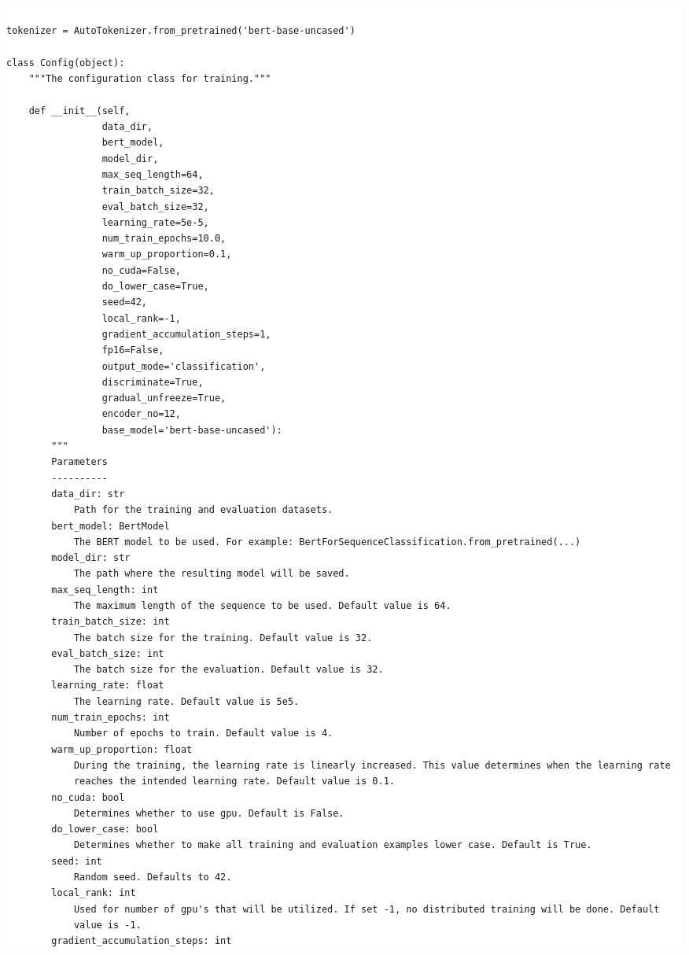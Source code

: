 ```

tokenizer = AutoTokenizer.from_pretrained('bert-base-uncased')

class Config(object):
    """The configuration class for training."""

    def __init__(self,
                 data_dir,
                 bert_model,
                 model_dir,
                 max_seq_length=64,
                 train_batch_size=32,
                 eval_batch_size=32,
                 learning_rate=5e-5,
                 num_train_epochs=10.0,
                 warm_up_proportion=0.1,
                 no_cuda=False,
                 do_lower_case=True,
                 seed=42,
                 local_rank=-1,
                 gradient_accumulation_steps=1,
                 fp16=False,
                 output_mode='classification',
                 discriminate=True,
                 gradual_unfreeze=True,
                 encoder_no=12,
                 base_model='bert-base-uncased'):
        """
        Parameters
        ----------
        data_dir: str
            Path for the training and evaluation datasets.
        bert_model: BertModel
            The BERT model to be used. For example: BertForSequenceClassification.from_pretrained(...)
        model_dir: str
            The path where the resulting model will be saved.
        max_seq_length: int
            The maximum length of the sequence to be used. Default value is 64.
        train_batch_size: int
            The batch size for the training. Default value is 32.
        eval_batch_size: int
            The batch size for the evaluation. Default value is 32.
        learning_rate: float
            The learning rate. Default value is 5e5.
        num_train_epochs: int
            Number of epochs to train. Default value is 4.
        warm_up_proportion: float
            During the training, the learning rate is linearly increased. This value determines when the learning rate
            reaches the intended learning rate. Default value is 0.1.
        no_cuda: bool
            Determines whether to use gpu. Default is False.
        do_lower_case: bool
            Determines whether to make all training and evaluation examples lower case. Default is True.
        seed: int
            Random seed. Defaults to 42.
        local_rank: int
            Used for number of gpu's that will be utilized. If set -1, no distributed training will be done. Default
            value is -1.
        gradient_accumulation_steps: int
```